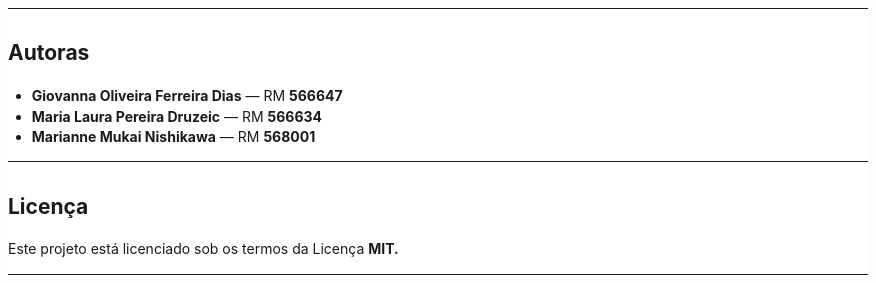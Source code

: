 
---

## Autoras
- **Giovanna Oliveira Ferreira Dias** — RM **566647**
- **Maria Laura Pereira Druzeic** — RM **566634**
- **Marianne Mukai Nishikawa** — RM **568001**

---

## Licença
Este projeto está licenciado sob os termos da Licença **MIT.**

---

